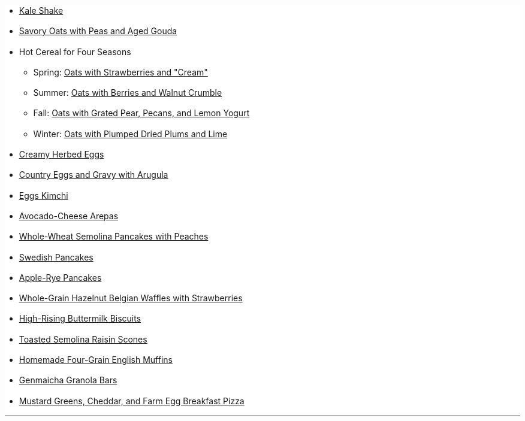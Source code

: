 * [Kale Shake](https://github.com/EanNewton/Feast/blob/main/breakfast%20and%20brunch/Kale%20Shake.md)

* [Savory Oats with Peas and Aged Gouda](https://github.com/EanNewton/Feast/blob/main/breakfast%20and%20brunch/Savory%20Oats%20with%20Peas%20and%20Aged%20Gouda.md)

* Hot Cereal for Four Seasons

	* Spring: [Oats with Strawberries and "Cream"](https://github.com/EanNewton/Feast/blob/main/breakfast%20and%20brunch/Oats%20with%20Strawberries%20and%20Cream.md)

	* Summer: [Oats with Berries and Walnut Crumble](https://github.com/EanNewton/Feast/blob/main/breakfast%20and%20brunch/Oats%20with%20Berries%20and%20Walnut%20Crumble.md)

	* Fall: [Oats with Grated Pear, Pecans, and Lemon Yogurt](https://github.com/EanNewton/Feast/blob/main/breakfast%20and%20brunch/Oats%20with%20Grated%20Pear%2C%20Pecans%2C%20and%20Lemon%20Yogurt.md)

	* Winter: [Oats with Plumped Dried Plums and Lime](https://github.com/EanNewton/Feast/blob/main/breakfast%20and%20brunch/Oats%20with%20Plumped%20Dried%20Plums%20and%20Lime.md)

* [Creamy Herbed Eggs](https://github.com/EanNewton/Feast/blob/main/breakfast%20and%20brunch/Creamy%20Herbed%20Eggs.md)

* [Country Eggs and Gravy with Arugula](https://github.com/EanNewton/Feast/blob/main/breakfast%20and%20brunch/Country%20Eggs%20and%20Gravy%20with%20Arugula.md)

* [Eggs Kimchi](https://github.com/EanNewton/Feast/blob/main/breakfast%20and%20brunch/Eggs%20Kimchi.md)

* [Avocado-Cheese Arepas](https://github.com/EanNewton/Feast/blob/main/breakfast%20and%20brunch/Avocado-Cheese%20Arepas.md)

* [Whole-Wheat Semolina Pancakes with Peaches](https://github.com/EanNewton/Feast/blob/main/breakfast%20and%20brunch/Whole-Wheat%20Semolina%20Pancakes%20with%20Peaches.md)

* [Swedish Pancakes](https://github.com/EanNewton/Feast/blob/main/breakfast%20and%20brunch/Swedish%20Pancakes.md)

* [Apple-Rye Pancakes](https://github.com/EanNewton/Feast/blob/main/breakfast%20and%20brunch/Apple-Rye%20Pancakes.md)

* [Whole-Grain Hazelnut Belgian Waffles with Strawberries](https://github.com/EanNewton/Feast/blob/main/breakfast%20and%20brunch/Whole-Grain%20Hazelnut%20Belgian%20Waffles%20with%20Strawberries.md)

* [High-Rising Buttermilk Biscuits](https://github.com/EanNewton/Feast/blob/main/breakfast%20and%20brunch/High-Rising%20Buttermilk%20Biscuits.md)

* [Toasted Semolina Raisin Scones](https://github.com/EanNewton/Feast/blob/main/breakfast%20and%20brunch/Toasted%20Semolina%20Raisin%20Scones.md)

* [Homemade Four-Grain English Muffins](https://github.com/EanNewton/Feast/blob/main/breakfast%20and%20brunch/Homemade%20Four-Grain%20English%20Muffins.md)

* [Genmaicha Granola Bars](https://github.com/EanNewton/Feast/blob/main/breakfast%20and%20brunch/Genmaicha%20Granola%20Bars.md)

* [Mustard Greens, Cheddar, and Farm Egg Breakfast Pizza](https://github.com/EanNewton/Feast/blob/main/breakfast%20and%20brunch/Mustard%20Greens%2C%20Cheddar%2C%20and%20Farm%20Egg%20Breakfast%20Pizza.md)

---